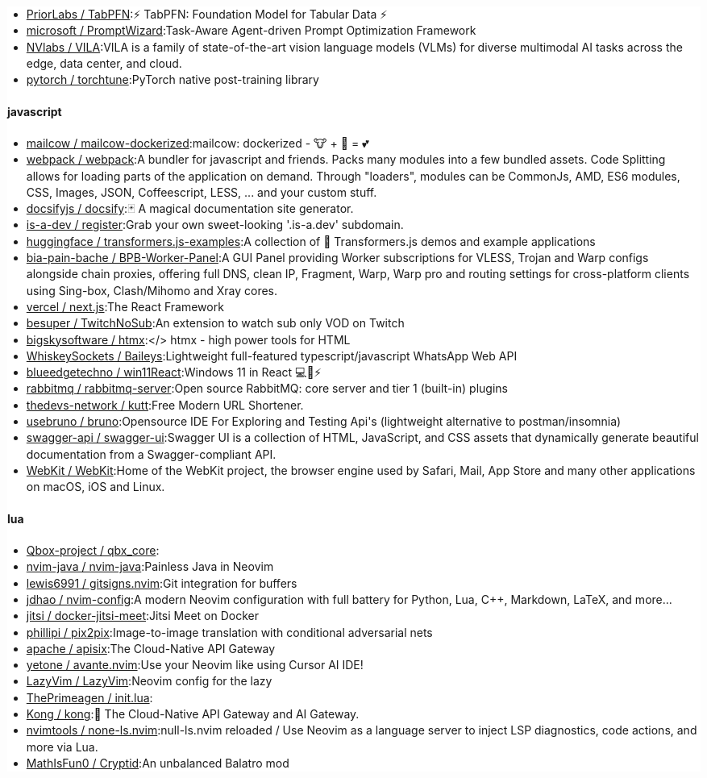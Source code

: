 * [PriorLabs / TabPFN](https://github.com/PriorLabs/TabPFN):⚡ TabPFN: Foundation Model for Tabular Data ⚡
* [microsoft / PromptWizard](https://github.com/microsoft/PromptWizard):Task-Aware Agent-driven Prompt Optimization Framework
* [NVlabs / VILA](https://github.com/NVlabs/VILA):VILA is a family of state-of-the-art vision language models (VLMs) for diverse multimodal AI tasks across the edge, data center, and cloud.
* [pytorch / torchtune](https://github.com/pytorch/torchtune):PyTorch native post-training library

#### javascript
* [mailcow / mailcow-dockerized](https://github.com/mailcow/mailcow-dockerized):mailcow: dockerized - 🐮 + 🐋 = 💕
* [webpack / webpack](https://github.com/webpack/webpack):A bundler for javascript and friends. Packs many modules into a few bundled assets. Code Splitting allows for loading parts of the application on demand. Through "loaders", modules can be CommonJs, AMD, ES6 modules, CSS, Images, JSON, Coffeescript, LESS, ... and your custom stuff.
* [docsifyjs / docsify](https://github.com/docsifyjs/docsify):🃏 A magical documentation site generator.
* [is-a-dev / register](https://github.com/is-a-dev/register):Grab your own sweet-looking '.is-a.dev' subdomain.
* [huggingface / transformers.js-examples](https://github.com/huggingface/transformers.js-examples):A collection of 🤗 Transformers.js demos and example applications
* [bia-pain-bache / BPB-Worker-Panel](https://github.com/bia-pain-bache/BPB-Worker-Panel):A GUI Panel providing Worker subscriptions for VLESS, Trojan and Warp configs alongside chain proxies, offering full DNS, clean IP, Fragment, Warp, Warp pro and routing settings for cross-platform clients using Sing-box, Clash/Mihomo and Xray cores.
* [vercel / next.js](https://github.com/vercel/next.js):The React Framework
* [besuper / TwitchNoSub](https://github.com/besuper/TwitchNoSub):An extension to watch sub only VOD on Twitch
* [bigskysoftware / htmx](https://github.com/bigskysoftware/htmx):</> htmx - high power tools for HTML
* [WhiskeySockets / Baileys](https://github.com/WhiskeySockets/Baileys):Lightweight full-featured typescript/javascript WhatsApp Web API
* [blueedgetechno / win11React](https://github.com/blueedgetechno/win11React):Windows 11 in React 💻🌈⚡
* [rabbitmq / rabbitmq-server](https://github.com/rabbitmq/rabbitmq-server):Open source RabbitMQ: core server and tier 1 (built-in) plugins
* [thedevs-network / kutt](https://github.com/thedevs-network/kutt):Free Modern URL Shortener.
* [usebruno / bruno](https://github.com/usebruno/bruno):Opensource IDE For Exploring and Testing Api's (lightweight alternative to postman/insomnia)
* [swagger-api / swagger-ui](https://github.com/swagger-api/swagger-ui):Swagger UI is a collection of HTML, JavaScript, and CSS assets that dynamically generate beautiful documentation from a Swagger-compliant API.
* [WebKit / WebKit](https://github.com/WebKit/WebKit):Home of the WebKit project, the browser engine used by Safari, Mail, App Store and many other applications on macOS, iOS and Linux.

#### lua
* [Qbox-project / qbx_core](https://github.com/Qbox-project/qbx_core):
* [nvim-java / nvim-java](https://github.com/nvim-java/nvim-java):Painless Java in Neovim
* [lewis6991 / gitsigns.nvim](https://github.com/lewis6991/gitsigns.nvim):Git integration for buffers
* [jdhao / nvim-config](https://github.com/jdhao/nvim-config):A modern Neovim configuration with full battery for Python, Lua, C++, Markdown, LaTeX, and more...
* [jitsi / docker-jitsi-meet](https://github.com/jitsi/docker-jitsi-meet):Jitsi Meet on Docker
* [phillipi / pix2pix](https://github.com/phillipi/pix2pix):Image-to-image translation with conditional adversarial nets
* [apache / apisix](https://github.com/apache/apisix):The Cloud-Native API Gateway
* [yetone / avante.nvim](https://github.com/yetone/avante.nvim):Use your Neovim like using Cursor AI IDE!
* [LazyVim / LazyVim](https://github.com/LazyVim/LazyVim):Neovim config for the lazy
* [ThePrimeagen / init.lua](https://github.com/ThePrimeagen/init.lua):
* [Kong / kong](https://github.com/Kong/kong):🦍 The Cloud-Native API Gateway and AI Gateway.
* [nvimtools / none-ls.nvim](https://github.com/nvimtools/none-ls.nvim):null-ls.nvim reloaded / Use Neovim as a language server to inject LSP diagnostics, code actions, and more via Lua.
* [MathIsFun0 / Cryptid](https://github.com/MathIsFun0/Cryptid):An unbalanced Balatro mod
